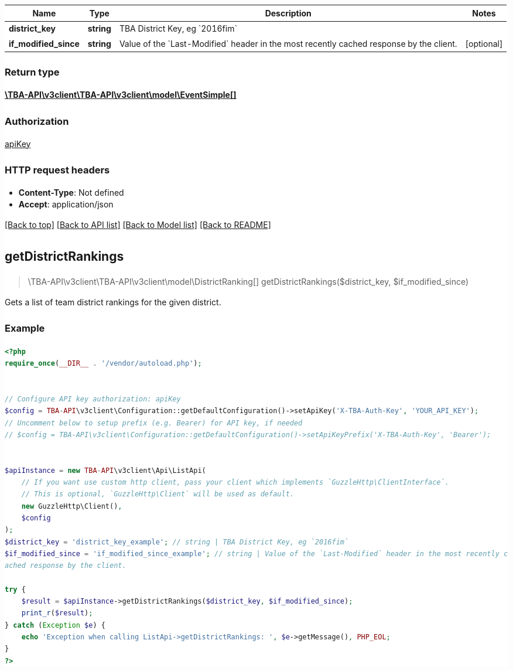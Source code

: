 
Name | Type | Description  | Notes
------------- | ------------- | ------------- | -------------
 **district_key** | **string**| TBA District Key, eg &#x60;2016fim&#x60; |
 **if_modified_since** | **string**| Value of the &#x60;Last-Modified&#x60; header in the most recently cached response by the client. | [optional]

### Return type

[**\TBA-API\v3client\TBA-API\v3client\model\EventSimple[]**](../Model/EventSimple.md)

### Authorization

[apiKey](../../README.md#apiKey)

### HTTP request headers

- **Content-Type**: Not defined
- **Accept**: application/json

[[Back to top]](#) [[Back to API list]](../../README.md#documentation-for-api-endpoints)
[[Back to Model list]](../../README.md#documentation-for-models)
[[Back to README]](../../README.md)


## getDistrictRankings

> \TBA-API\v3client\TBA-API\v3client\model\DistrictRanking[] getDistrictRankings($district_key, $if_modified_since)



Gets a list of team district rankings for the given district.

### Example

```php
<?php
require_once(__DIR__ . '/vendor/autoload.php');


// Configure API key authorization: apiKey
$config = TBA-API\v3client\Configuration::getDefaultConfiguration()->setApiKey('X-TBA-Auth-Key', 'YOUR_API_KEY');
// Uncomment below to setup prefix (e.g. Bearer) for API key, if needed
// $config = TBA-API\v3client\Configuration::getDefaultConfiguration()->setApiKeyPrefix('X-TBA-Auth-Key', 'Bearer');


$apiInstance = new TBA-API\v3client\Api\ListApi(
    // If you want use custom http client, pass your client which implements `GuzzleHttp\ClientInterface`.
    // This is optional, `GuzzleHttp\Client` will be used as default.
    new GuzzleHttp\Client(),
    $config
);
$district_key = 'district_key_example'; // string | TBA District Key, eg `2016fim`
$if_modified_since = 'if_modified_since_example'; // string | Value of the `Last-Modified` header in the most recently cached response by the client.

try {
    $result = $apiInstance->getDistrictRankings($district_key, $if_modified_since);
    print_r($result);
} catch (Exception $e) {
    echo 'Exception when calling ListApi->getDistrictRankings: ', $e->getMessage(), PHP_EOL;
}
?>
```